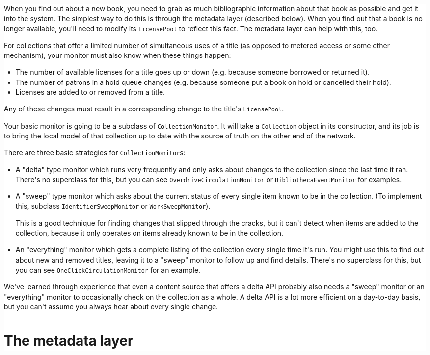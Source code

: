 When you find out about a new book, you need to grab as much
bibliographic information about that book as possible and get it into
the system. The simplest way to do this is through the metadata layer
(described below). When you find out that a book is no longer
available, you'll need to modify its `LicensePool` to reflect this
fact. The metadata layer can help with this, too.

For collections that offer a limited number of simultaneous uses of a
title (as opposed to metered access or some other mechanism), your
monitor must also know when these things happen:

* The number of available licenses for a title goes up or down (e.g. because someone borrowed or returned it).
* The number of patrons in a hold queue changes (e.g. because someone put a book on hold or cancelled their hold).
* Licenses are added to or removed from a title.

Any of these changes must result in a corresponding change to the
title's `LicensePool`.

Your basic monitor is going to be a subclass of
`CollectionMonitor`. It will take a `Collection` object in its
constructor, and its job is to bring the local model of that
collection up to date with the source of truth on the other end of the
network.

There are three basic strategies for `CollectionMonitor`s:

* A "delta" type monitor which runs very frequently and only asks
  about changes to the collection since the last time it ran. There's
  no superclass for this, but you can see
  `OverdriveCirculationMonitor` or `BibliothecaEventMonitor` for
  examples.

* A "sweep" type monitor which asks about the current status of every
  single item known to be in the collection. (To implement this,
  subclass `IdentifierSweepMonitor` or `WorkSweepMonitor`).

  This is a good technique for finding changes that slipped through
  the cracks, but it can't detect when items are added to the
  collection, because it only operates on items already known to be in
  the collection.

* An "everything" monitor which gets a complete listing of the
  collection every single time it's run. You might use this to find
  out about new and removed titles, leaving it to a "sweep" monitor to
  follow up and find details. There's no superclass for this, but you
  can see `OneClickCirculationMonitor` for an example.

We've learned through experience that even a content source that
offers a delta API probably also needs a "sweep" monitor or an
"everything" monitor to occasionally check on the collection as a
whole. A delta API is a lot more efficient on a day-to-day basis, but
you can't assume you always hear about every single change.

# The metadata layer
